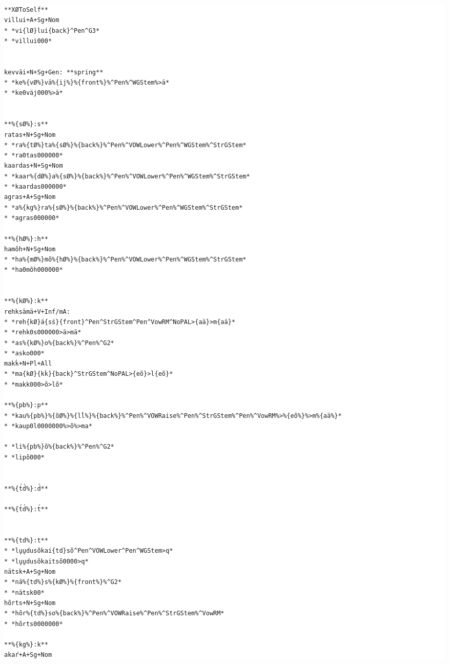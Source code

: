 ```
**XØToSelf**
villui+A+Sg+Nom
* *vi{lØ}lui{back}^Pen^G3*
* *villui000*


kevväi+N+Sg+Gen: **spring**
* *ke%{vØ%}vä%{ij%}%{front%}%^Pen%^WGStem%>ä*
* *ke0väj000%>ä*


**%{sØ%}:s**
ratas+N+Sg+Nom
* *ra%{tØ%}ta%{sØ%}%{back%}%^Pen%^VOWLower%^Pen%^WGStem%^StrGStem*
* *ra0tas000000*
kaardas+N+Sg+Nom
* *kaar%{dØ%}a%{sØ%}%{back%}%^Pen%^VOWLower%^Pen%^WGStem%^StrGStem*
* *kaardas000000*
agras+A+Sg+Nom
* *a%{kg%}ra%{sØ%}%{back%}%^Pen%^VOWLower%^Pen%^WGStem%^StrGStem*
* *agras000000*

**%{hØ%}:h**
hamõh+N+Sg+Nom
* *ha%{mØ%}mõ%{hØ%}%{back%}%^Pen%^VOWLower%^Pen%^WGStem%^StrGStem*
* *ha0mõh000000*


**%{kØ%}:k**
rehksämä+V+Inf/mA:
* *reh{kØ}ä{sś}{front}^Pen^StrGStem^Pen^VowRM^NoPAL>{aä}>m{aä}*
* *rehk0s000000>ä>mä*
* *as%{kØ%}o%{back%}%^Pen%^G2*
* *asko000*
makḱ+N+Pl+All
* *ma{kØ}{kḱ}{back}^StrGStem^NoPAL>{eõ}>l{eõ}*
* *makk000>õ>lõ*

**%{pb%}:p**
* *kau%{pb%}%{õØ%}%{lĺ%}%{back%}%^Pen%^VOWRaise%^Pen%^StrGStem%^Pen%^VowRM%>%{eõ%}%>m%{aä%}*
* *kaup0l0000000%>õ%>ma*

* *li%{pb%}õ%{back%}%^Pen%^G2*
* *lipõ000*


**%{t́d́%}:d́**

**%{t́d́%}:t́**


**%{td%}:t**
* *lu̬u̬dusõkai{td}sõ^Pen^VOWLower^Pen^WGStem>q*
* *lu̬u̬dusõkaitsõ0000>q*
nätsk+A+Sg+Nom
* *nä%{td%}s%{kØ%}%{front%}%^G2*
* *nätsk00*
hõrts+N+Sg+Nom
* *hõr%{td%}so%{back%}%^Pen%^VOWRaise%^Pen%^StrGStem%^VowRM*
* *hõrts0000000*

**%{kg%}:k**
akaŕ+A+Sg+Nom
```